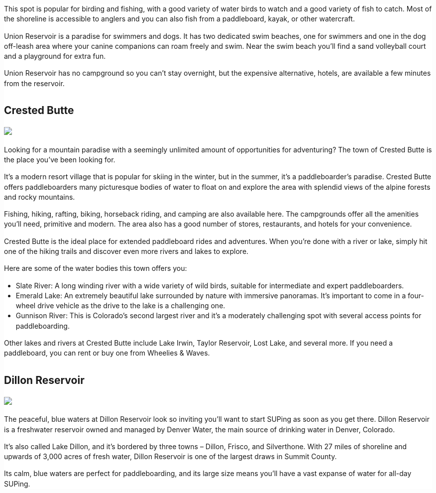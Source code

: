This spot is popular for birding and fishing, with a good variety of water birds to watch and a good variety of fish to catch. Most of the shoreline is accessible to anglers and you can also fish from a paddleboard, kayak, or other watercraft.

Union Reservoir is a paradise for swimmers and dogs. It has two dedicated swim beaches, one for swimmers and one in the dog off-leash area where your canine companions can roam freely and swim. Near the swim beach you’ll find a sand volleyball court and a playground for extra fun.

Union Reservoir has no campground so you can’t stay overnight, but the expensive alternative, hotels, are available a few minutes from the reservoir.

## Crested Butte

![](/emerald-lake-crested-butte-scaled.jpg)

Looking for a mountain paradise with a seemingly unlimited amount of opportunities for adventuring? The town of Crested Butte is the place you’ve been looking for.

It’s a modern resort village that is popular for skiing in the winter, but in the summer, it’s a paddleboarder’s paradise. Crested Butte offers paddleboarders many picturesque bodies of water to float on and explore the area with splendid views of the alpine forests and rocky mountains.

Fishing, hiking, rafting, biking, horseback riding, and camping are also available here. The campgrounds offer all the amenities you’ll need, primitive and modern. The area also has a good number of stores, restaurants, and hotels for your convenience.

Crested Butte is the ideal place for extended paddleboard rides and adventures. When you’re done with a river or lake, simply hit one of the hiking trails and discover even more rivers and lakes to explore.

Here are some of the water bodies this town offers you:

* Slate River: A long winding river with a wide variety of wild birds, suitable for intermediate and expert paddleboarders.
* Emerald Lake: An extremely beautiful lake surrounded by nature with immersive panoramas. It’s important to come in a four-wheel drive vehicle as the drive to the lake is a challenging one.
* Gunnison River: This is Colorado’s second largest river and it’s a moderately challenging spot with several access points for paddleboarding.

Other lakes and rivers at Crested Butte include Lake Irwin, Taylor Reservoir, Lost Lake, and several more. If you need a paddleboard, you can rent or buy one from Wheelies & Waves.

## Dillon Reservoir

![](/Dillon_reservoir.jpg)

The peaceful, blue waters at Dillon Reservoir look so inviting you’ll want to start SUPing as soon as you get there. Dillon Reservoir is a freshwater reservoir owned and managed by Denver Water, the main source of drinking water in Denver, Colorado.

It’s also called Lake Dillon, and it’s bordered by three towns – Dillon, Frisco, and Silverthone. With 27 miles of shoreline and upwards of 3,000 acres of fresh water, Dillon Reservoir is one of the largest draws in Summit County.

Its calm, blue waters are perfect for paddleboarding, and its large size means you’ll have a vast expanse of water for all-day SUPing.
